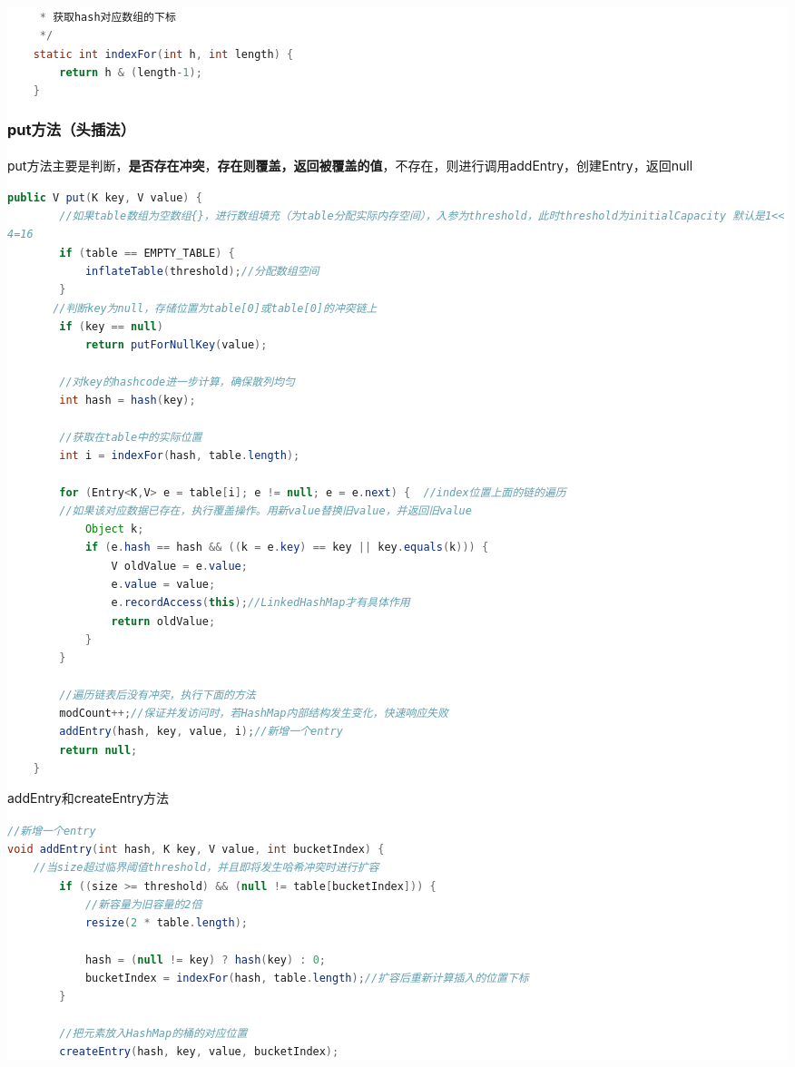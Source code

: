 ```java
     * 获取hash对应数组的下标
     */
    static int indexFor(int h, int length) {
        return h & (length-1);
    }
```



### put方法（头插法）

put方法主要是判断，**是否存在冲突**，**存在则覆盖，返回被覆盖的值**，不存在，则进行调用addEntry，创建Entry，返回null

```java
public V put(K key, V value) {	
        //如果table数组为空数组{}，进行数组填充（为table分配实际内存空间），入参为threshold，此时threshold为initialCapacity 默认是1<<4=16
        if (table == EMPTY_TABLE) {
            inflateTable(threshold);//分配数组空间
        }
       //判断key为null，存储位置为table[0]或table[0]的冲突链上
        if (key == null)
            return putForNullKey(value);
    
    	//对key的hashcode进一步计算，确保散列均匀
        int hash = hash(key);
    
    	//获取在table中的实际位置
        int i = indexFor(hash, table.length);
    
        for (Entry<K,V> e = table[i]; e != null; e = e.next) {	//index位置上面的链的遍历
        //如果该对应数据已存在，执行覆盖操作。用新value替换旧value，并返回旧value
            Object k;
            if (e.hash == hash && ((k = e.key) == key || key.equals(k))) {
                V oldValue = e.value;
                e.value = value;
                e.recordAccess(this);//LinkedHashMap才有具体作用
                return oldValue;
            }
        }
    
    	//遍历链表后没有冲突，执行下面的方法
        modCount++;//保证并发访问时，若HashMap内部结构发生变化，快速响应失败
        addEntry(hash, key, value, i);//新增一个entry
        return null;
    }

```



addEntry和createEntry方法

```java
//新增一个entry
void addEntry(int hash, K key, V value, int bucketIndex) {
    //当size超过临界阈值threshold，并且即将发生哈希冲突时进行扩容
        if ((size >= threshold) && (null != table[bucketIndex])) {
            //新容量为旧容量的2倍
            resize(2 * table.length);
            
            hash = (null != key) ? hash(key) : 0;
            bucketIndex = indexFor(hash, table.length);//扩容后重新计算插入的位置下标
        }

        //把元素放入HashMap的桶的对应位置
        createEntry(hash, key, value, bucketIndex);
```